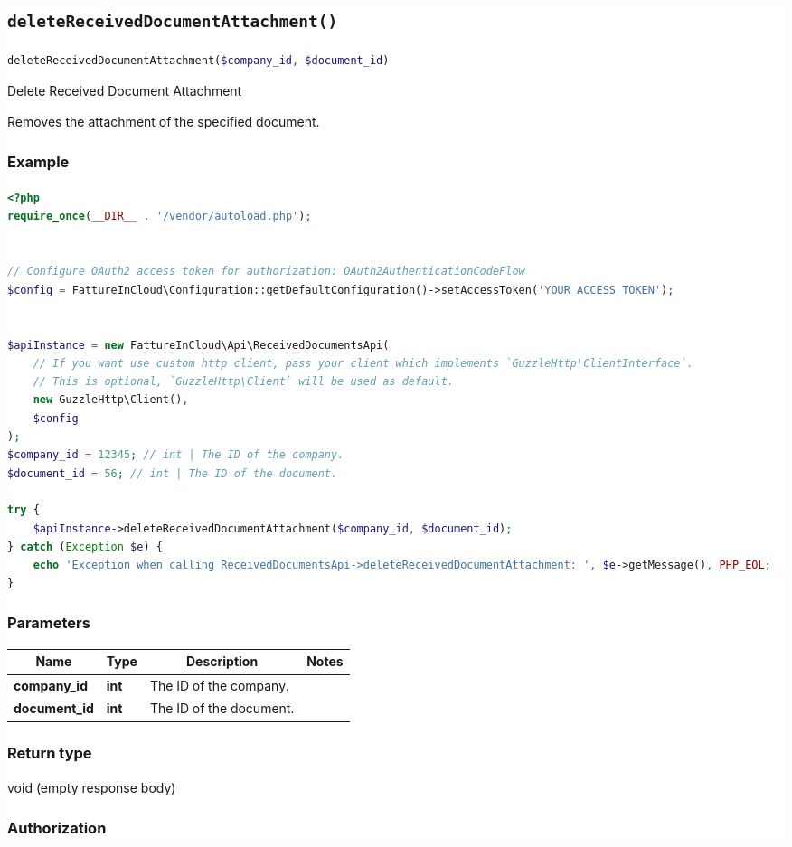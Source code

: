 ## `deleteReceivedDocumentAttachment()`

```php
deleteReceivedDocumentAttachment($company_id, $document_id)
```

Delete Received Document Attachment

Removes the attachment of the specified document.

### Example

```php
<?php
require_once(__DIR__ . '/vendor/autoload.php');


// Configure OAuth2 access token for authorization: OAuth2AuthenticationCodeFlow
$config = FattureInCloud\Configuration::getDefaultConfiguration()->setAccessToken('YOUR_ACCESS_TOKEN');


$apiInstance = new FattureInCloud\Api\ReceivedDocumentsApi(
    // If you want use custom http client, pass your client which implements `GuzzleHttp\ClientInterface`.
    // This is optional, `GuzzleHttp\Client` will be used as default.
    new GuzzleHttp\Client(),
    $config
);
$company_id = 12345; // int | The ID of the company.
$document_id = 56; // int | The ID of the document.

try {
    $apiInstance->deleteReceivedDocumentAttachment($company_id, $document_id);
} catch (Exception $e) {
    echo 'Exception when calling ReceivedDocumentsApi->deleteReceivedDocumentAttachment: ', $e->getMessage(), PHP_EOL;
}
```

### Parameters

Name | Type | Description  | Notes
------------- | ------------- | ------------- | -------------
 **company_id** | **int**| The ID of the company. |
 **document_id** | **int**| The ID of the document. |

### Return type

void (empty response body)

### Authorization
